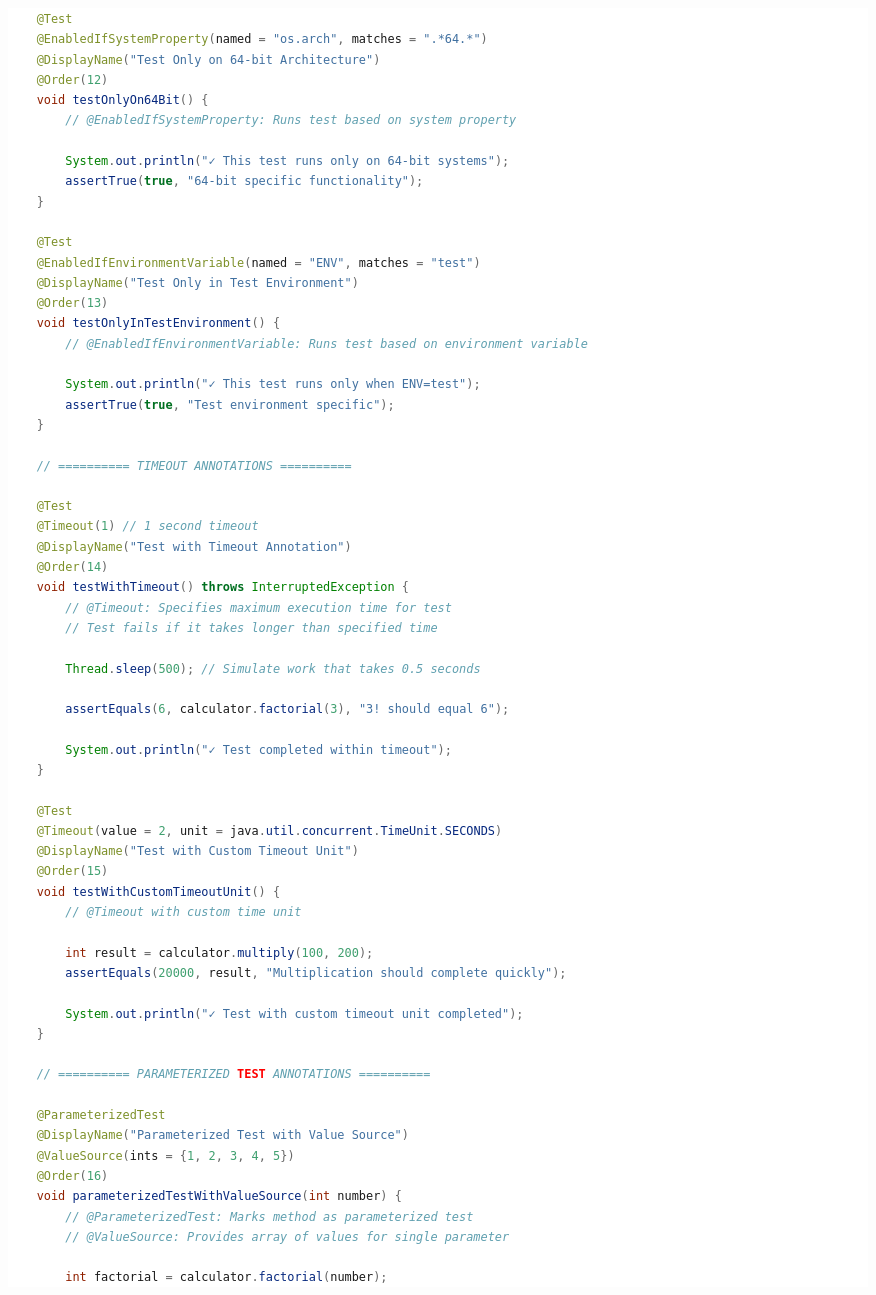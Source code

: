 ```java
    @Test
    @EnabledIfSystemProperty(named = "os.arch", matches = ".*64.*")
    @DisplayName("Test Only on 64-bit Architecture")
    @Order(12)
    void testOnlyOn64Bit() {
        // @EnabledIfSystemProperty: Runs test based on system property
        
        System.out.println("✓ This test runs only on 64-bit systems");
        assertTrue(true, "64-bit specific functionality");
    }
    
    @Test
    @EnabledIfEnvironmentVariable(named = "ENV", matches = "test")
    @DisplayName("Test Only in Test Environment")
    @Order(13)
    void testOnlyInTestEnvironment() {
        // @EnabledIfEnvironmentVariable: Runs test based on environment variable
        
        System.out.println("✓ This test runs only when ENV=test");
        assertTrue(true, "Test environment specific");
    }
    
    // ========== TIMEOUT ANNOTATIONS ==========
    
    @Test
    @Timeout(1) // 1 second timeout
    @DisplayName("Test with Timeout Annotation")
    @Order(14)
    void testWithTimeout() throws InterruptedException {
        // @Timeout: Specifies maximum execution time for test
        // Test fails if it takes longer than specified time
        
        Thread.sleep(500); // Simulate work that takes 0.5 seconds
        
        assertEquals(6, calculator.factorial(3), "3! should equal 6");
        
        System.out.println("✓ Test completed within timeout");
    }
    
    @Test
    @Timeout(value = 2, unit = java.util.concurrent.TimeUnit.SECONDS)
    @DisplayName("Test with Custom Timeout Unit")
    @Order(15)
    void testWithCustomTimeoutUnit() {
        // @Timeout with custom time unit
        
        int result = calculator.multiply(100, 200);
        assertEquals(20000, result, "Multiplication should complete quickly");
        
        System.out.println("✓ Test with custom timeout unit completed");
    }
    
    // ========== PARAMETERIZED TEST ANNOTATIONS ==========
    
    @ParameterizedTest
    @DisplayName("Parameterized Test with Value Source")
    @ValueSource(ints = {1, 2, 3, 4, 5})
    @Order(16)
    void parameterizedTestWithValueSource(int number) {
        // @ParameterizedTest: Marks method as parameterized test
        // @ValueSource: Provides array of values for single parameter
        
        int factorial = calculator.factorial(number);
```